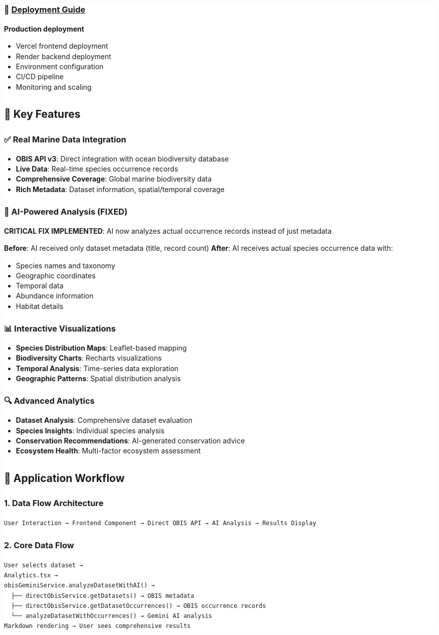 ### 🚀 [Deployment Guide](docs/DEPLOYMENT.md)
**Production deployment**
- Vercel frontend deployment
- Render backend deployment
- Environment configuration
- CI/CD pipeline
- Monitoring and scaling

## 🎯 Key Features

### ✅ Real Marine Data Integration
- **OBIS API v3**: Direct integration with ocean biodiversity database
- **Live Data**: Real-time species occurrence records
- **Comprehensive Coverage**: Global marine biodiversity data
- **Rich Metadata**: Dataset information, spatial/temporal coverage

### 🤖 AI-Powered Analysis (FIXED)
**CRITICAL FIX IMPLEMENTED**: AI now analyzes actual occurrence records instead of just metadata

**Before**: AI received only dataset metadata (title, record count)
**After**: AI receives actual species occurrence data with:
- Species names and taxonomy
- Geographic coordinates
- Temporal data
- Abundance information
- Habitat details

### 📊 Interactive Visualizations
- **Species Distribution Maps**: Leaflet-based mapping
- **Biodiversity Charts**: Recharts visualizations
- **Temporal Analysis**: Time-series data exploration
- **Geographic Patterns**: Spatial distribution analysis

### 🔍 Advanced Analytics
- **Dataset Analysis**: Comprehensive dataset evaluation
- **Species Insights**: Individual species analysis
- **Conservation Recommendations**: AI-generated conservation advice
- **Ecosystem Health**: Multi-factor ecosystem assessment

## 🔄 Application Workflow

### 1. Data Flow Architecture
```
User Interaction → Frontend Component → Direct OBIS API → AI Analysis → Results Display
```

### 2. Core Data Flow
```
User selects dataset →
Analytics.tsx →
obisGeminiService.analyzeDatasetWithAI() →
  ├── directObisService.getDatasets() → OBIS metadata
  ├── directObisService.getDatasetOccurrences() → OBIS occurrence records
  └── analyzeDatasetWithOccurrences() → Gemini AI analysis
Markdown rendering → User sees comprehensive results
```

